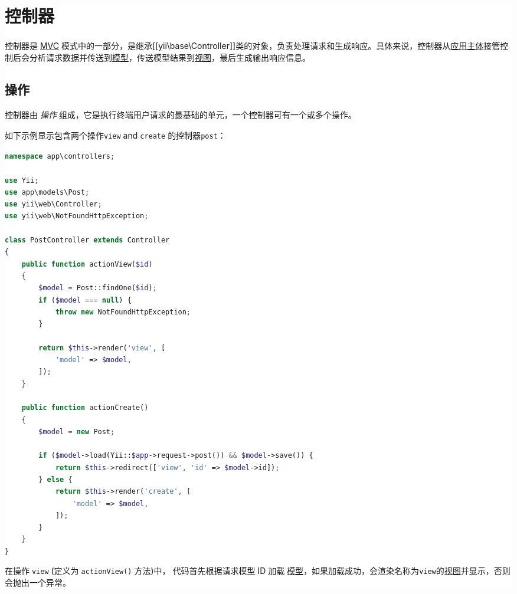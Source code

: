 # 控制器

控制器是 [MVC](http://en.wikipedia.org/wiki/Model%E2%80%93view%E2%80%93controller) 模式中的一部分，是继承[[yii\base\Controller]]类的对象，负责处理请求和生成响应。具体来说，控制器从[应用主体](structure-applications.md)接管控制后会分析请求数据并传送到[模型](structure-models.md)，传送模型结果到[视图](structure-views.md)，最后生成输出响应信息。

## 操作 <span id="actions"></span>

控制器由 *操作* 组成，它是执行终端用户请求的最基础的单元，一个控制器可有一个或多个操作。

如下示例显示包含两个操作`view` and `create` 的控制器`post`：

```php
namespace app\controllers;

use Yii;
use app\models\Post;
use yii\web\Controller;
use yii\web\NotFoundHttpException;

class PostController extends Controller
{
    public function actionView($id)
    {
        $model = Post::findOne($id);
        if ($model === null) {
            throw new NotFoundHttpException;
        }

        return $this->render('view', [
            'model' => $model,
        ]);
    }

    public function actionCreate()
    {
        $model = new Post;

        if ($model->load(Yii::$app->request->post()) && $model->save()) {
            return $this->redirect(['view', 'id' => $model->id]);
        } else {
            return $this->render('create', [
                'model' => $model,
            ]);
        }
    }
}
```

在操作 `view` (定义为 `actionView()` 方法)中， 代码首先根据请求模型 ID 加载 [模型](structure-models.md)，如果加载成功，会渲染名称为`view`的[视图](structure-views.md)并显示，否则会抛出一个异常。
